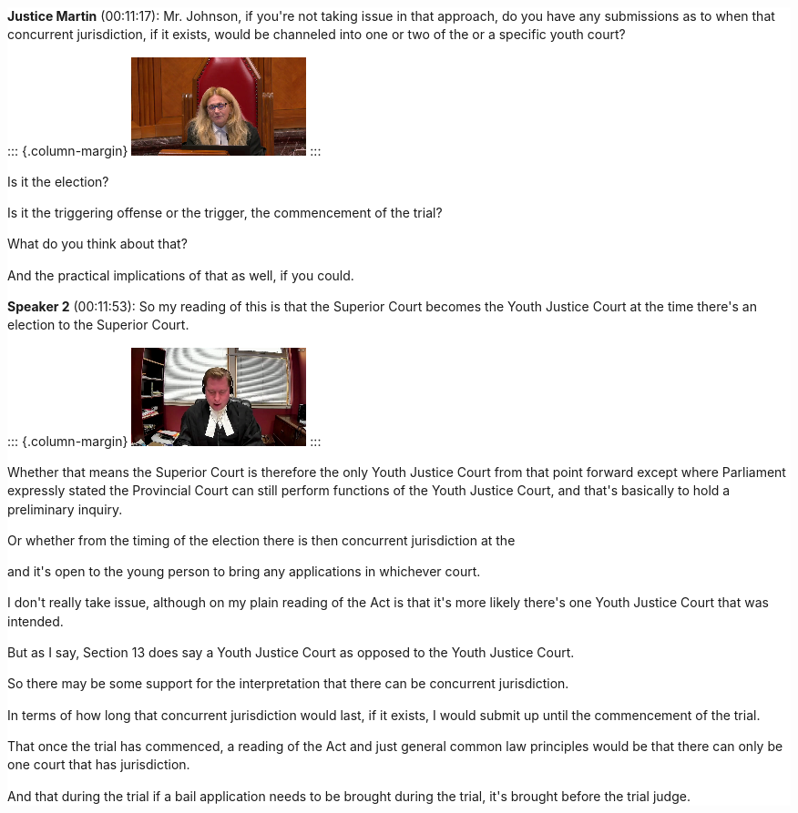 **Justice Martin** (00:11:17): Mr. Johnson, if you're not taking issue in that approach, do you have any submissions as to when that concurrent jurisdiction, if it exists, would be channeled into one or two of the or a specific youth court?

::: {.column-margin}
![](694.png)
:::

Is it the election?

Is it the triggering offense or the trigger, the commencement of the trial?

What do you think about that?

And the practical implications of that as well, if you could.

**Speaker 2** (00:11:53): So my reading of this is that the Superior Court becomes the Youth Justice Court at the time there's an election to the Superior Court.

::: {.column-margin}
![](814.png)
:::

Whether that means the Superior Court is therefore the only Youth Justice Court from that point forward except where Parliament expressly stated the Provincial Court can still perform functions of the Youth Justice Court, and that's basically to hold a preliminary inquiry.

Or whether from the timing of the election there is then concurrent jurisdiction at the

and it's open to the young person to bring any applications in whichever court.

I don't really take issue, although on my plain reading of the Act is that it's more likely there's one Youth Justice Court that was intended.

But as I say, Section 13 does say a Youth Justice Court as opposed to the Youth Justice Court.

So there may be some support for the interpretation that there can be concurrent jurisdiction.

In terms of how long that concurrent jurisdiction would last, if it exists, I would submit up until the commencement of the trial.

That once the trial has commenced, a reading of the Act and just general common law principles would be that there can only be one court that has jurisdiction.

And that during the trial if a bail application needs to be brought during the trial, it's brought before the trial judge.
